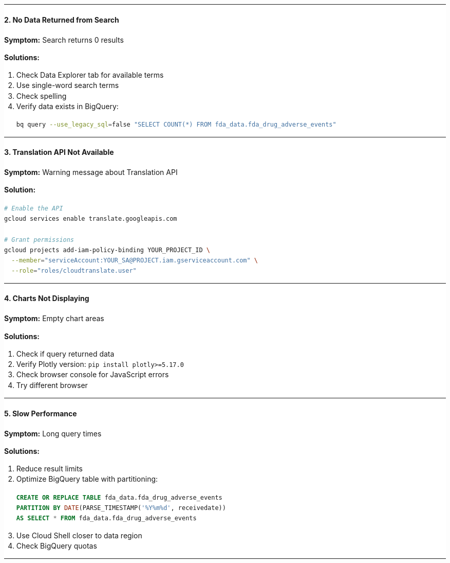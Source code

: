 
---

#### 2. No Data Returned from Search

**Symptom:** Search returns 0 results

**Solutions:**
1. Check Data Explorer tab for available terms
2. Use single-word search terms
3. Check spelling
4. Verify data exists in BigQuery:
   ```bash
   bq query --use_legacy_sql=false "SELECT COUNT(*) FROM fda_data.fda_drug_adverse_events"
   ```

---

#### 3. Translation API Not Available

**Symptom:** Warning message about Translation API

**Solution:**
```bash
# Enable the API
gcloud services enable translate.googleapis.com

# Grant permissions
gcloud projects add-iam-policy-binding YOUR_PROJECT_ID \
  --member="serviceAccount:YOUR_SA@PROJECT.iam.gserviceaccount.com" \
  --role="roles/cloudtranslate.user"
```

---

#### 4. Charts Not Displaying

**Symptom:** Empty chart areas

**Solutions:**
1. Check if query returned data
2. Verify Plotly version: `pip install plotly>=5.17.0`
3. Check browser console for JavaScript errors
4. Try different browser

---

#### 5. Slow Performance

**Symptom:** Long query times

**Solutions:**
1. Reduce result limits
2. Optimize BigQuery table with partitioning:
   ```sql
   CREATE OR REPLACE TABLE fda_data.fda_drug_adverse_events
   PARTITION BY DATE(PARSE_TIMESTAMP('%Y%m%d', receivedate))
   AS SELECT * FROM fda_data.fda_drug_adverse_events
   ```
3. Use Cloud Shell closer to data region
4. Check BigQuery quotas

---